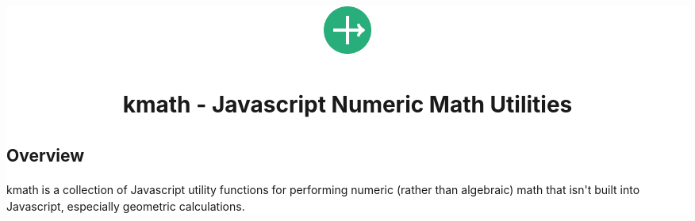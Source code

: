 <p align="center">
<img alt="kmath" src="logo.svg" width="60" />
</p>

<h1 align="center">
  kmath - Javascript Numeric Math Utilities
</h1>

## Overview

kmath is a collection of Javascript utility functions for performing
numeric (rather than algebraic) math that isn't built into Javascript,
especially geometric calculations.
